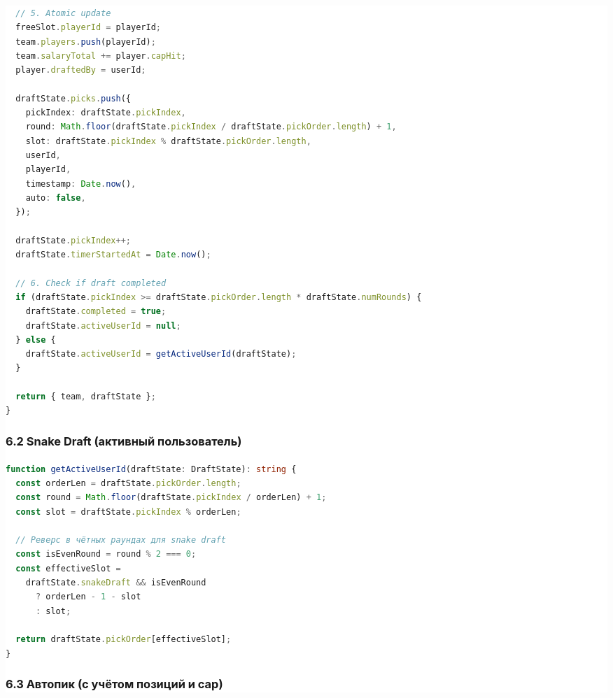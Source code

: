 ```typescript
  // 5. Atomic update
  freeSlot.playerId = playerId;
  team.players.push(playerId);
  team.salaryTotal += player.capHit;
  player.draftedBy = userId;

  draftState.picks.push({
    pickIndex: draftState.pickIndex,
    round: Math.floor(draftState.pickIndex / draftState.pickOrder.length) + 1,
    slot: draftState.pickIndex % draftState.pickOrder.length,
    userId,
    playerId,
    timestamp: Date.now(),
    auto: false,
  });

  draftState.pickIndex++;
  draftState.timerStartedAt = Date.now();

  // 6. Check if draft completed
  if (draftState.pickIndex >= draftState.pickOrder.length * draftState.numRounds) {
    draftState.completed = true;
    draftState.activeUserId = null;
  } else {
    draftState.activeUserId = getActiveUserId(draftState);
  }

  return { team, draftState };
}
```

### 6.2 Snake Draft (активный пользователь)

```typescript
function getActiveUserId(draftState: DraftState): string {
  const orderLen = draftState.pickOrder.length;
  const round = Math.floor(draftState.pickIndex / orderLen) + 1;
  const slot = draftState.pickIndex % orderLen;

  // Реверс в чётных раундах для snake draft
  const isEvenRound = round % 2 === 0;
  const effectiveSlot =
    draftState.snakeDraft && isEvenRound
      ? orderLen - 1 - slot
      : slot;

  return draftState.pickOrder[effectiveSlot];
}
```

### 6.3 Автопик (с учётом позиций и cap)
